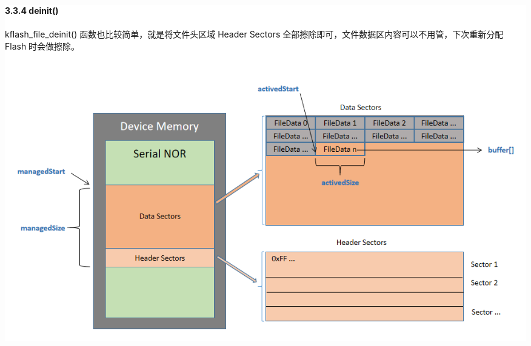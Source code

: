 #### 3.3.4 deinit()

kflash_file_deinit() 函数也比较简单，就是将文件头区域 Header Sectors 全部擦除即可，文件数据区内容可以不用管，下次重新分配 Flash 时会做擦除。

![](https://raw.githubusercontent.com/JayHeng/kFlashFile/master/doc/kFlashFile_Design_Deinit.PNG)
